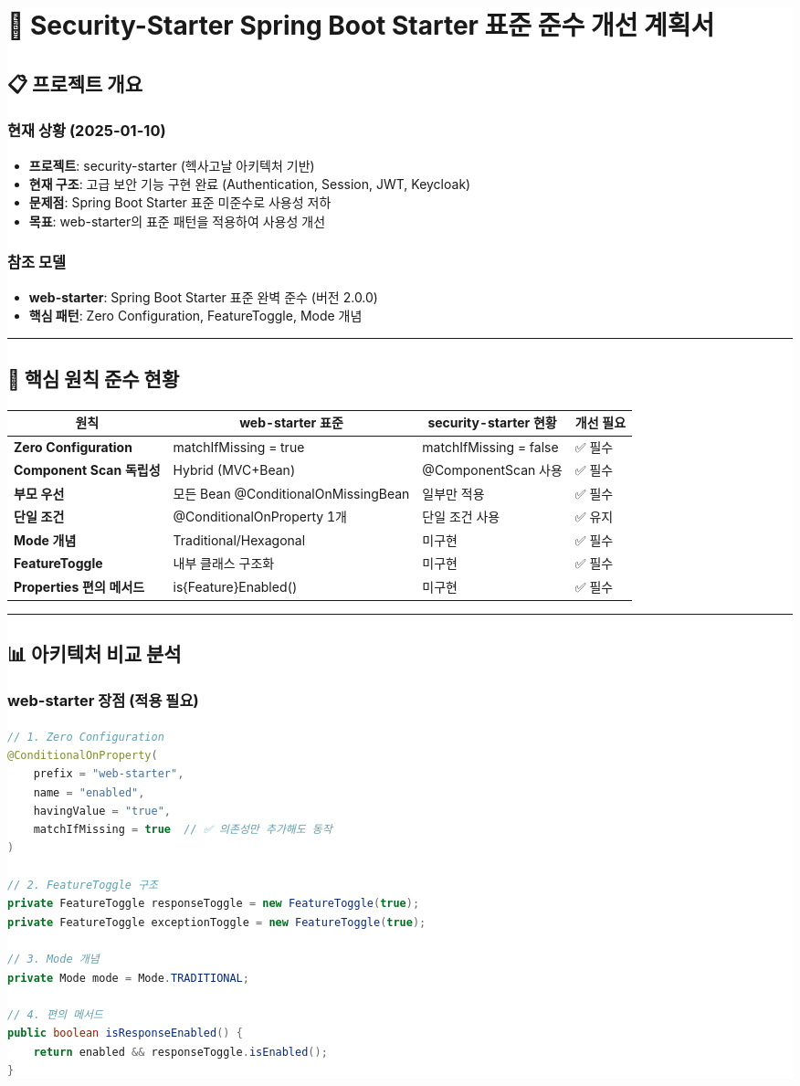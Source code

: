 # 🎯 Security-Starter Spring Boot Starter 표준 준수 개선 계획서

## 📋 프로젝트 개요

### 현재 상황 (2025-01-10)
- **프로젝트**: security-starter (헥사고날 아키텍처 기반)
- **현재 구조**: 고급 보안 기능 구현 완료 (Authentication, Session, JWT, Keycloak)
- **문제점**: Spring Boot Starter 표준 미준수로 사용성 저하
- **목표**: web-starter의 표준 패턴을 적용하여 사용성 개선

### 참조 모델
- **web-starter**: Spring Boot Starter 표준 완벽 준수 (버전 2.0.0)
- **핵심 패턴**: Zero Configuration, FeatureToggle, Mode 개념

---

## 🚨 핵심 원칙 준수 현황

| 원칙 | web-starter 표준 | security-starter 현황 | 개선 필요 |
|------|-----------------|---------------------|----------|
| **Zero Configuration** | matchIfMissing = true | matchIfMissing = false | ✅ 필수 |
| **Component Scan 독립성** | Hybrid (MVC+Bean) | @ComponentScan 사용 | ✅ 필수 |
| **부모 우선** | 모든 Bean @ConditionalOnMissingBean | 일부만 적용 | ✅ 필수 |
| **단일 조건** | @ConditionalOnProperty 1개 | 단일 조건 사용 | ✅ 유지 |
| **Mode 개념** | Traditional/Hexagonal | 미구현 | ✅ 필수 |
| **FeatureToggle** | 내부 클래스 구조화 | 미구현 | ✅ 필수 |
| **Properties 편의 메서드** | is{Feature}Enabled() | 미구현 | ✅ 필수 |

---

## 📊 아키텍처 비교 분석

### web-starter 장점 (적용 필요)
```java
// 1. Zero Configuration
@ConditionalOnProperty(
    prefix = "web-starter",
    name = "enabled",
    havingValue = "true",
    matchIfMissing = true  // ✅ 의존성만 추가해도 동작
)

// 2. FeatureToggle 구조
private FeatureToggle responseToggle = new FeatureToggle(true);
private FeatureToggle exceptionToggle = new FeatureToggle(true);

// 3. Mode 개념
private Mode mode = Mode.TRADITIONAL;

// 4. 편의 메서드
public boolean isResponseEnabled() {
    return enabled && responseToggle.isEnabled();
}
```

